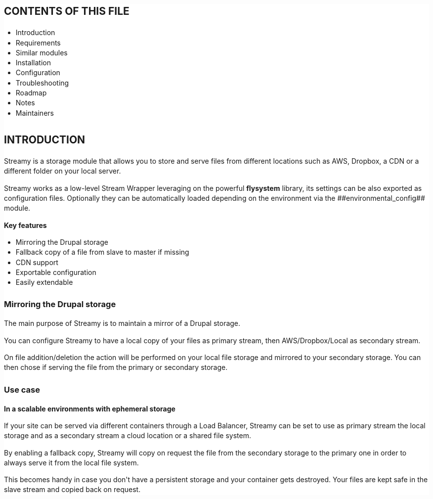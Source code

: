 CONTENTS OF THIS FILE
---------------------

 * Introduction
 * Requirements
 * Similar modules
 * Installation
 * Configuration
 * Troubleshooting
 * Roadmap
 * Notes
 * Maintainers
 
INTRODUCTION
------------

Streamy is a storage module that allows you to store and serve files 
from different locations such as AWS, Dropbox, a CDN or a different folder 
on your local server.

Streamy works as a low-level Stream Wrapper leveraging on the powerful **flysystem** 
library, its settings can be also exported as configuration files. Optionally they can be
automatically loaded depending on the environment via the ##environmental_config## module.

**Key features**

- Mirroring the Drupal storage
- Fallback copy of a file from slave to master if missing
- CDN support
- Exportable configuration
- Easily extendable

### Mirroring the Drupal storage

The main purpose of Streamy is to maintain a mirror of a Drupal storage.

You can configure Streamy to have a local copy of your files as primary stream,
then AWS/Dropbox/Local as secondary stream.

On file addition/deletion the action will be performed on your local file storage
and mirrored to your secondary storage.
You can then chose if serving the file from the primary or secondary storage.

### Use case

**In a scalable environments with ephemeral storage**

If your site can be served via different containers through a Load Balancer,
Streamy can be set to use as primary stream the local storage and as a secondary 
stream a cloud location or a shared file system.

By enabling a fallback copy, Streamy will copy on request the file
from the secondary storage to the primary one in order to always serve
it from the local file system.

This becomes handy in case you don't have a persistent storage and your container gets 
destroyed. Your files are kept safe in the slave stream and copied back on request.
